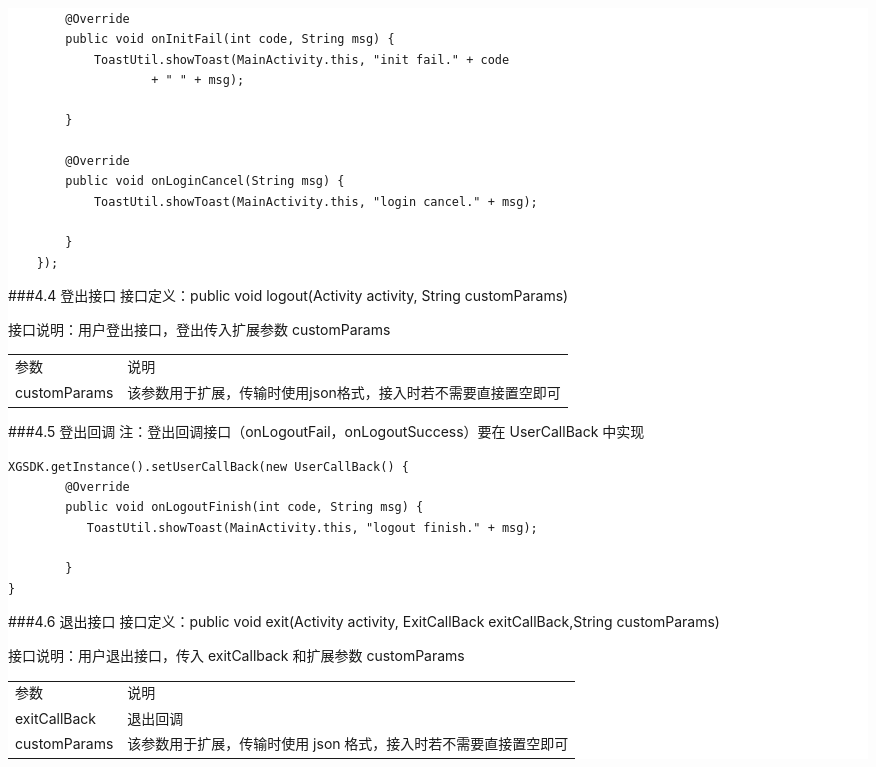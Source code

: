             @Override
            public void onInitFail(int code, String msg) {
                ToastUtil.showToast(MainActivity.this, "init fail." + code
                        + " " + msg);

            }

            @Override
            public void onLoginCancel(String msg) {
                ToastUtil.showToast(MainActivity.this, "login cancel." + msg);

            }
        });

<a id="logout"></a>
###4.4 登出接口
接口定义：public void logout(Activity activity, String customParams)

接口说明：用户登出接口，登出传入扩展参数 customParams
<table>
<tr>
<td>参数</td>
<td>说明</td>
</tr>
  <tr>
  <td>customParams</td>
  <td>该参数用于扩展，传输时使用json格式，接入时若不需要直接置空即可</td>
  </tr>
</table>

<a id="logoutCallback"></a>
###4.5 登出回调
注：登出回调接口（onLogoutFail，onLogoutSuccess）要在 UserCallBack 中实现

    XGSDK.getInstance().setUserCallBack(new UserCallBack() {
            @Override
            public void onLogoutFinish(int code, String msg) {
               ToastUtil.showToast(MainActivity.this, "logout finish." + msg);

            }
    }


<a id="exit"></a>
###4.6 退出接口
接口定义：public void exit(Activity activity, ExitCallBack exitCallBack,String customParams)

接口说明：用户退出接口，传入 exitCallback 和扩展参数 customParams
<table>
<tr>
<td>参数</td>
<td>说明</td>
</tr>
  <tr>
  <td>exitCallBack</td>
  <td>退出回调</td>
  </tr>
  <tr>
  <td>customParams</td>
  <td>该参数用于扩展，传输时使用 json 格式，接入时若不需要直接置空即可</td>
  </tr>
  </table>
